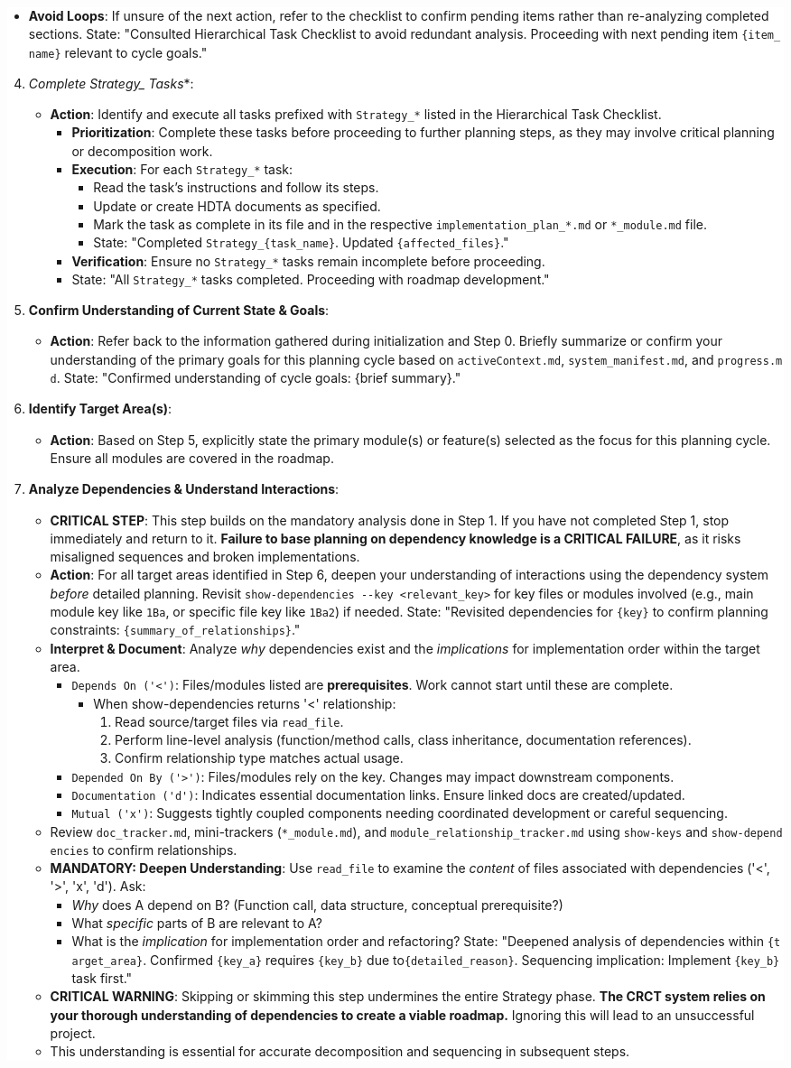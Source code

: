    * **Avoid Loops**: If unsure of the next action, refer to the checklist to confirm pending items rather than re-analyzing completed sections. State: "Consulted Hierarchical Task Checklist to avoid redundant analysis. Proceeding with next pending item `{item_name}` relevant to cycle goals."

4. **Complete Strategy_* Tasks**:
   * **Action**: Identify and execute all tasks prefixed with `Strategy_*` listed in the Hierarchical Task Checklist.
      * **Prioritization**: Complete these tasks before proceeding to further planning steps, as they may involve critical planning or decomposition work.
      * **Execution**: For each `Strategy_*` task:
         * Read the task’s instructions and follow its steps.
         * Update or create HDTA documents as specified.
         * Mark the task as complete in its file and in the respective `implementation_plan_*.md` or `*_module.md` file.
         * State: "Completed `Strategy_{task_name}`. Updated `{affected_files}`."
      * **Verification**: Ensure no `Strategy_*` tasks remain incomplete before proceeding.
      * State: "All `Strategy_*` tasks completed. Proceeding with roadmap development."

5. **Confirm Understanding of Current State & Goals**:
   * **Action**: Refer back to the information gathered during initialization and Step 0. Briefly summarize or confirm your understanding of the primary goals for this planning cycle based on `activeContext.md`, `system_manifest.md`, and `progress.md`. State: "Confirmed understanding of cycle goals: {brief summary}."

6. **Identify Target Area(s)**:
   * **Action**: Based on Step 5, explicitly state the primary module(s) or feature(s) selected as the focus for this planning cycle. Ensure all modules are covered in the roadmap.

7. **Analyze Dependencies & Understand Interactions**:
   * **CRITICAL STEP**: This step builds on the mandatory analysis done in Step 1. If you have not completed Step 1, stop immediately and return to it. **Failure to base planning on dependency knowledge is a CRITICAL FAILURE**, as it risks misaligned sequences and broken implementations.
   * **Action**: For all target areas identified in Step 6, deepen your understanding of interactions using the dependency system *before* detailed planning. Revisit `show-dependencies --key <relevant_key>` for key files or modules involved (e.g., main module key like `1Ba`, or specific file key like `1Ba2`) if needed. State: "Revisited dependencies for `{key}` to confirm planning constraints: `{summary_of_relationships}`."
   * **Interpret & Document**: Analyze *why* dependencies exist and the *implications* for implementation order within the target area.
      * `Depends On ('<')`: Files/modules listed are **prerequisites**. Work cannot start until these are complete.
         * When show-dependencies returns '<' relationship:
            1. Read source/target files via `read_file`.
            2. Perform line-level analysis (function/method calls, class inheritance, documentation references).
            3. Confirm relationship type matches actual usage.
      * `Depended On By ('>')`: Files/modules rely on the key. Changes may impact downstream components.
      * `Documentation ('d')`: Indicates essential documentation links. Ensure linked docs are created/updated.
      * `Mutual ('x')`: Suggests tightly coupled components needing coordinated development or careful sequencing.
   * Review `doc_tracker.md`, mini-trackers (`*_module.md`), and `module_relationship_tracker.md` using `show-keys` and `show-dependencies` to confirm relationships.
   * **MANDATORY: Deepen Understanding**: Use `read_file` to examine the *content* of files associated with dependencies ('<', '>', 'x', 'd'). Ask:
      * *Why* does A depend on B? (Function call, data structure, conceptual prerequisite?)
      * What *specific* parts of B are relevant to A?
      * What is the *implication* for implementation order and refactoring?
      State: "Deepened analysis of dependencies within `{target_area}`. Confirmed `{key_a}` requires `{key_b}` due to`{detailed_reason}`. Sequencing implication: Implement `{key_b}` task first."
   * **CRITICAL WARNING**: Skipping or skimming this step undermines the entire Strategy phase. **The CRCT system relies on your thorough understanding of dependencies to create a viable roadmap.** Ignoring this will lead to an unsuccessful project.
   * This understanding is essential for accurate decomposition and sequencing in subsequent steps.
